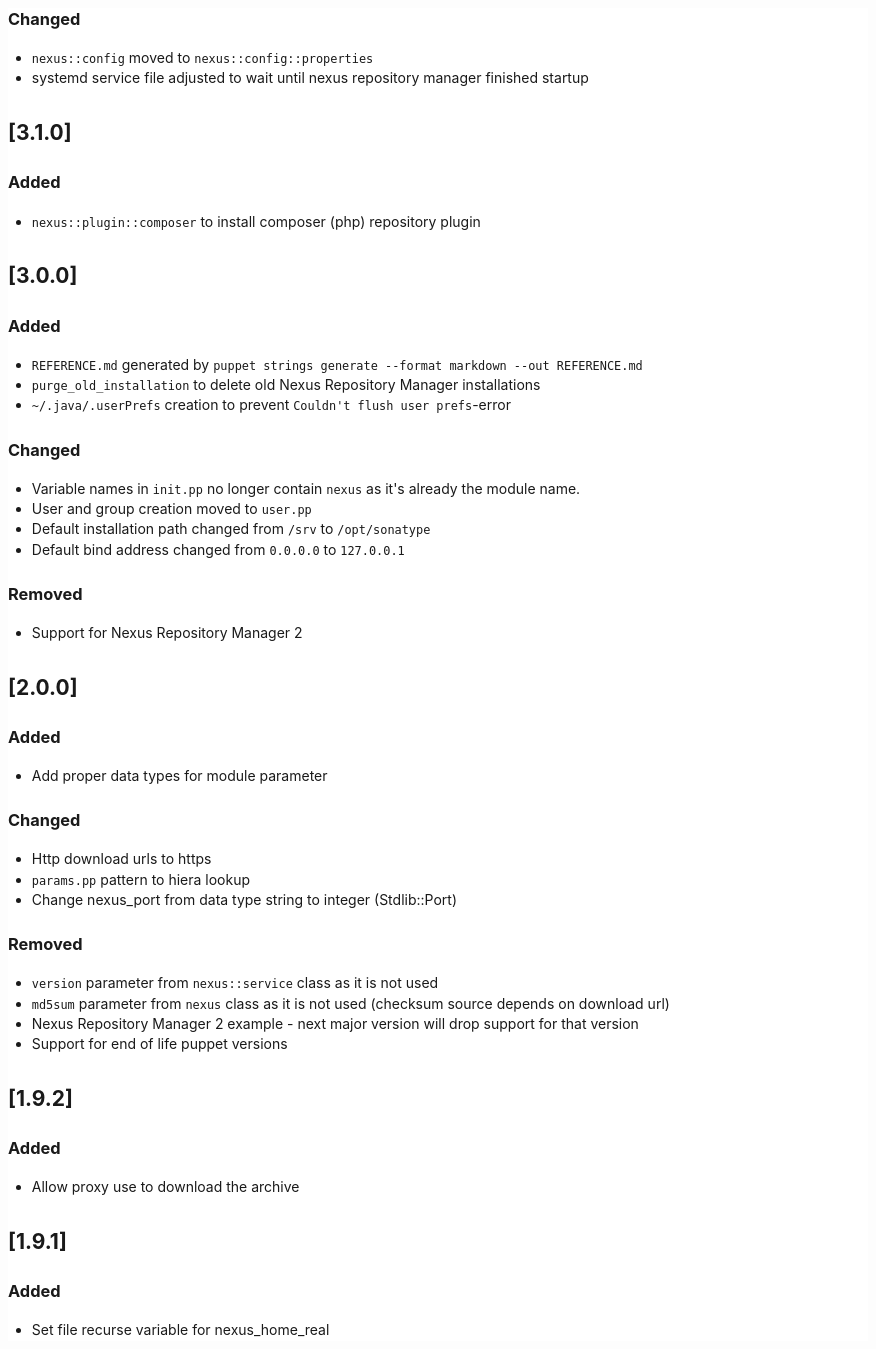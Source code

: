 ### Changed
- `nexus::config` moved to `nexus::config::properties`
- systemd service file adjusted to wait until nexus repository manager finished startup

## [3.1.0]
### Added
- `nexus::plugin::composer` to install composer (php) repository plugin

## [3.0.0]
### Added
- `REFERENCE.md` generated by `puppet strings generate --format markdown --out REFERENCE.md`
- `purge_old_installation` to delete old Nexus Repository Manager installations
- `~/.java/.userPrefs` creation to prevent `Couldn't flush user prefs`-error

### Changed
- Variable names in `init.pp` no longer contain `nexus` as it's already the module name.
- User and group creation moved to `user.pp`
- Default installation path changed from `/srv` to `/opt/sonatype`
- Default bind address changed from `0.0.0.0` to `127.0.0.1`

### Removed
- Support for Nexus Repository Manager 2

## [2.0.0]
### Added
- Add proper data types for module parameter

### Changed
- Http download urls to https
- `params.pp` pattern to hiera lookup
- Change nexus_port from data type string to integer (Stdlib::Port)

### Removed
- `version` parameter from `nexus::service` class as it is not used
- `md5sum` parameter from `nexus` class as it is not used (checksum source depends on download url)
- Nexus Repository Manager 2 example - next major version will drop support for that version
- Support for end of life puppet versions

## [1.9.2]
### Added
- Allow proxy use to download the archive

## [1.9.1]
### Added
- Set file recurse variable for nexus_home_real
